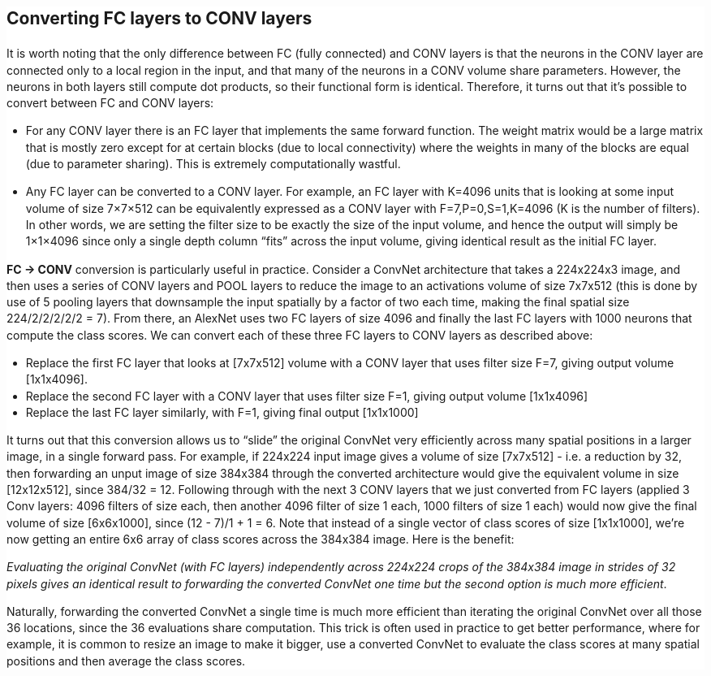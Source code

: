 
## Converting FC layers to CONV layers

It is worth noting that the only difference between FC (fully connected) and CONV layers is that the neurons in the CONV layer are connected only to a local region in the input, and that many of the neurons in a CONV volume share parameters. However, the neurons in both layers still compute dot products, so their functional form is identical. Therefore, it turns out that it’s possible to convert between FC and CONV layers:

- For any CONV layer there is an FC layer that implements the same forward function. The weight matrix would be a large matrix that is mostly zero except for at certain blocks (due to local connectivity) where the weights in many of the blocks are equal (due to parameter sharing). This is extremely computationally wastful.

-  Any FC layer can be converted to a CONV layer. For example, an FC layer with K=4096 units that is looking at some input volume of size 7×7×512 can be equivalently expressed as a CONV layer with F=7,P=0,S=1,K=4096 (K is the number of filters). In other words, we are setting the filter size to be exactly the size of the input volume, and hence the output will simply be 1×1×4096 since only a single depth column “fits” across the input volume, giving identical result as the initial FC layer. 

**FC -> CONV** conversion is particularly useful in practice. Consider a ConvNet architecture that takes a 224x224x3 image, and then uses a series of CONV layers and POOL layers to reduce the image to an activations volume of size 7x7x512 (this is done by use of 5 pooling layers that downsample the input spatially by a factor of two each time, making the final spatial size 224/2/2/2/2/2 = 7). From there, an AlexNet uses two FC layers of size 4096 and finally the last FC layers with 1000 neurons that compute the class scores. We can convert each of these three FC layers to CONV layers as described above:

- Replace the first FC layer that looks at [7x7x512] volume with a CONV layer that uses filter size F=7, giving output volume [1x1x4096].
- Replace the second FC layer with a CONV layer that uses filter size F=1, giving output volume [1x1x4096]
- Replace the last FC layer similarly, with F=1, giving final output [1x1x1000]

It turns out that this conversion allows us to “slide” the original ConvNet very efficiently across many spatial positions in a larger image, in a single forward pass. For example, if 224x224 input image gives a volume of size [7x7x512] - i.e. a reduction by 32, then forwarding an unput image of size 384x384 through the converted architecture would give the equivalent volume in size [12x12x512], since 384/32 = 12. Following through with the next 3 CONV layers that we just converted from FC layers (applied 3 Conv layers: 4096 filters of size  each, then another 4096 filter of size 1 each, 1000 filters of size 1 each) would now give the final volume of size [6x6x1000], since (12 - 7)/1 + 1 = 6. Note that instead of a single vector of class scores of size [1x1x1000], we’re now getting an entire 6x6 array of class scores across the 384x384 image. Here is the benefit: 

_Evaluating the original ConvNet (with FC layers) independently across 224x224 crops of the 384x384 image in strides of 32 pixels gives an identical result to forwarding the converted ConvNet one time but the second option is much more efficient_. 

Naturally, forwarding the converted ConvNet a single time is much more efficient than iterating the original ConvNet over all those 36 locations, since the 36 evaluations share computation. This trick is often used in practice to get better performance, where for example, it is common to resize an image to make it bigger, use a converted ConvNet to evaluate the class scores at many spatial positions and then average the class scores.
